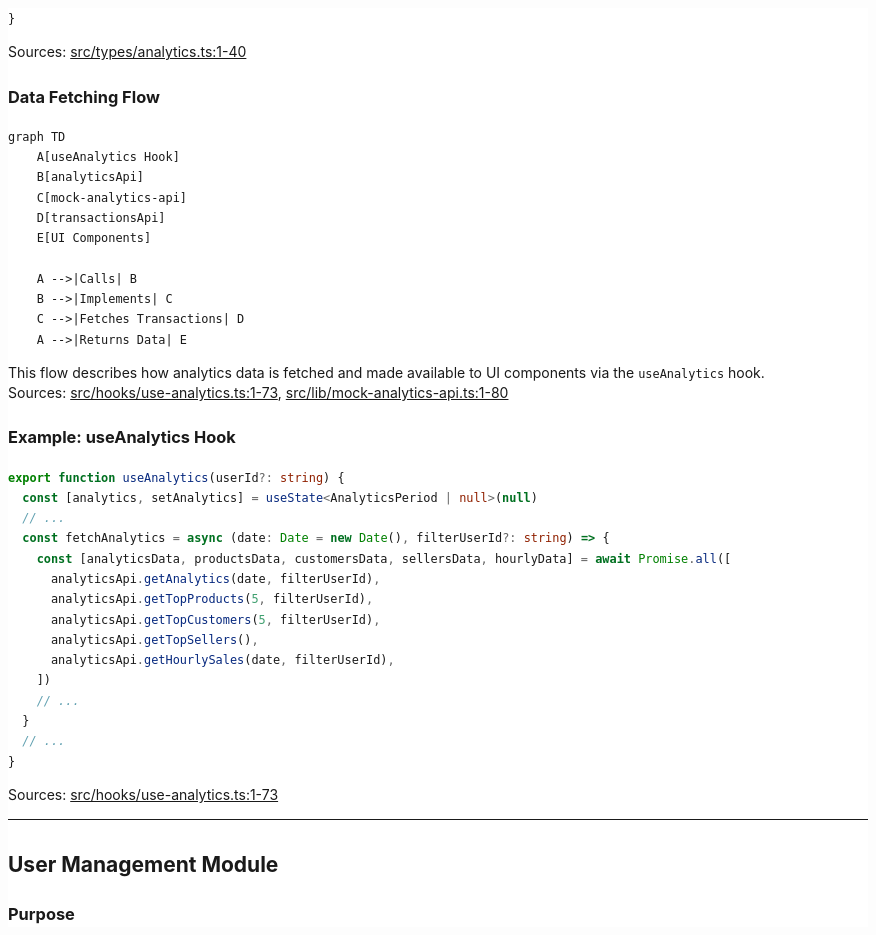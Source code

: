 ```typescript
}
```
Sources: [src/types/analytics.ts:1-40]()

### Data Fetching Flow

```mermaid
graph TD
    A[useAnalytics Hook]
    B[analyticsApi]
    C[mock-analytics-api]
    D[transactionsApi]
    E[UI Components]

    A -->|Calls| B
    B -->|Implements| C
    C -->|Fetches Transactions| D
    A -->|Returns Data| E
```
This flow describes how analytics data is fetched and made available to UI components via the `useAnalytics` hook.  
Sources: [src/hooks/use-analytics.ts:1-73](), [src/lib/mock-analytics-api.ts:1-80]()

### Example: useAnalytics Hook

```typescript
export function useAnalytics(userId?: string) {
  const [analytics, setAnalytics] = useState<AnalyticsPeriod | null>(null)
  // ...
  const fetchAnalytics = async (date: Date = new Date(), filterUserId?: string) => {
    const [analyticsData, productsData, customersData, sellersData, hourlyData] = await Promise.all([
      analyticsApi.getAnalytics(date, filterUserId),
      analyticsApi.getTopProducts(5, filterUserId),
      analyticsApi.getTopCustomers(5, filterUserId),
      analyticsApi.getTopSellers(),
      analyticsApi.getHourlySales(date, filterUserId),
    ])
    // ...
  }
  // ...
}
```
Sources: [src/hooks/use-analytics.ts:1-73]()

---

## User Management Module

### Purpose
